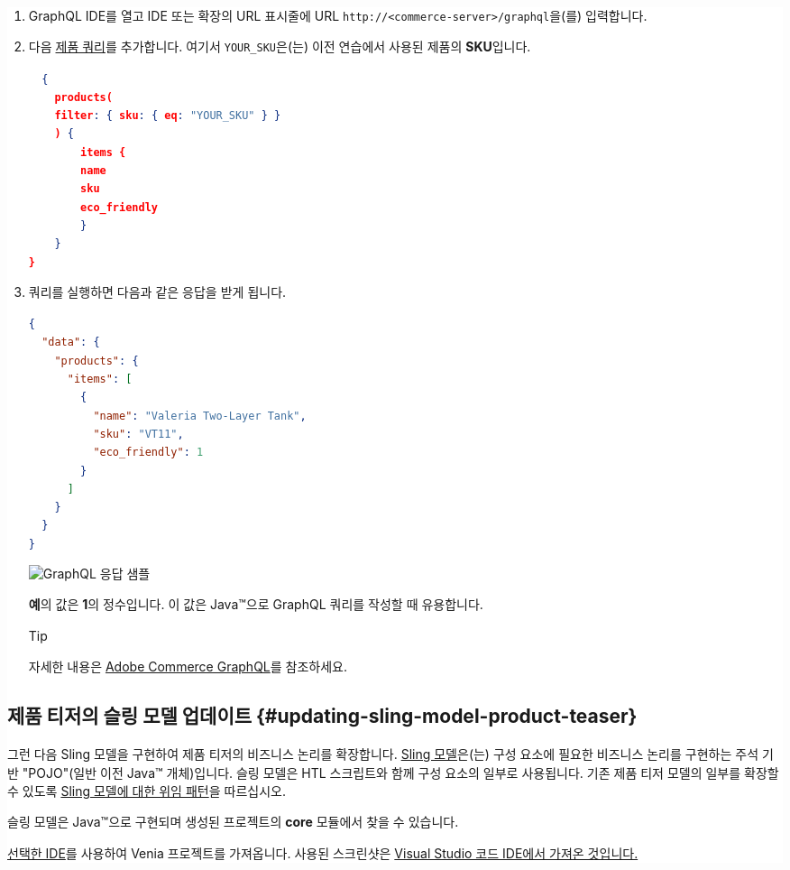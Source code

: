 1. GraphQL IDE를 열고 IDE 또는 확장의 URL 표시줄에 URL `http://<commerce-server>/graphql`을(를) 입력합니다.
1. 다음 [제품 쿼리](https://devdocs.magento.com/guides/v2.4/graphql/queries/products.html)를 추가합니다. 여기서 `YOUR_SKU`은(는) 이전 연습에서 사용된 제품의 **SKU**&#x200B;입니다.

   ```json
     {
       products(
       filter: { sku: { eq: "YOUR_SKU" } }
       ) {
           items {
           name
           sku
           eco_friendly
           }
       }
   }
   ```

1. 쿼리를 실행하면 다음과 같은 응답을 받게 됩니다.

   ```json
   {
     "data": {
       "products": {
         "items": [
           {
             "name": "Valeria Two-Layer Tank",
             "sku": "VT11",
             "eco_friendly": 1
           }
         ]
       }
     }
   }
   ```

   ![GraphQL 응답 샘플](../assets/customize-cif-components/sample-graphql-query.png)

   **예**&#x200B;의 값은 **1**&#x200B;의 정수입니다. 이 값은 Java™으로 GraphQL 쿼리를 작성할 때 유용합니다.

   >[!TIP]
   >
   > 자세한 내용은 [Adobe Commerce GraphQL](https://devdocs.magento.com/guides/v2.4/graphql/index.html)를 참조하세요.

## 제품 티저의 슬링 모델 업데이트 {#updating-sling-model-product-teaser}

그런 다음 Sling 모델을 구현하여 제품 티저의 비즈니스 논리를 확장합니다. [Sling 모델](https://sling.apache.org/documentation/bundles/models.html)은(는) 구성 요소에 필요한 비즈니스 논리를 구현하는 주석 기반 &quot;POJO&quot;(일반 이전 Java™ 개체)입니다. 슬링 모델은 HTL 스크립트와 함께 구성 요소의 일부로 사용됩니다. 기존 제품 티저 모델의 일부를 확장할 수 있도록 [Sling 모델에 대한 위임 패턴](https://github.com/adobe/aem-core-wcm-components/wiki/Delegation-Pattern-for-Sling-Models)을 따르십시오.

슬링 모델은 Java™으로 구현되며 생성된 프로젝트의 **core** 모듈에서 찾을 수 있습니다.

[선택한 IDE](https://experienceleague.adobe.com/docs/experience-manager-learn/cloud-service/local-development-environment-set-up/development-tools.html#set-up-the-development-ide)를 사용하여 Venia 프로젝트를 가져옵니다. 사용된 스크린샷은 [Visual Studio 코드 IDE에서 가져온 것입니다.](https://experienceleague.adobe.com/docs/experience-manager-learn/cloud-service/local-development-environment-set-up/development-tools.html#microsoft-visual-studio-code)
